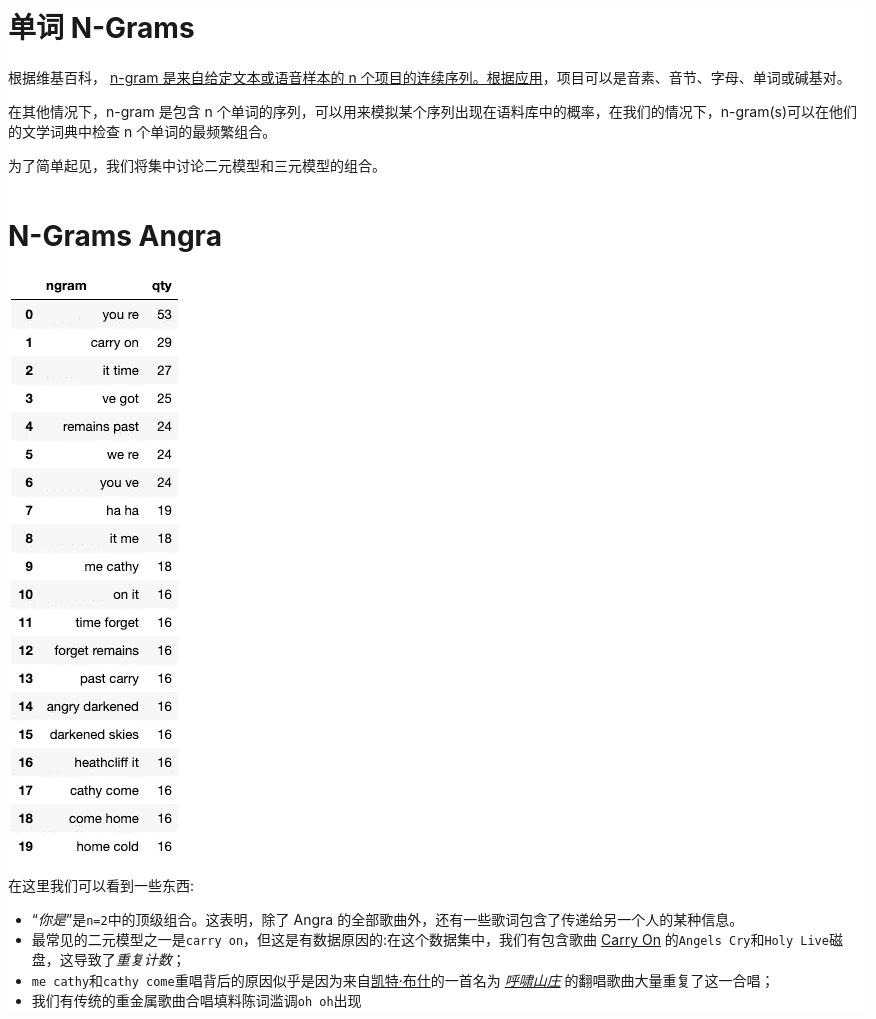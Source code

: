 # 单词 N-Grams

根据维基百科， [n-gram 是来自给定文本或语音样本的 n 个项目的连续序列。根据应用](https://en.wikipedia.org/wiki/N-gram)，项目可以是音素、音节、字母、单词或碱基对。

在其他情况下，n-gram 是包含 n 个单词的序列，可以用来模拟某个序列出现在语料库中的概率，在我们的情况下，n-gram(s)可以在他们的文学词典中检查 n 个单词的最频繁组合。

为了简单起见，我们将集中讨论二元模型和三元模型的组合。

# N-Grams Angra

![](img/5e9c9b4fcb5f6550afb2bd2fcfd835af.png)

在这里我们可以看到一些东西:

*   “*你是*”是`n=2`中的顶级组合。这表明，除了 Angra 的全部歌曲外，还有一些歌词包含了传递给另一个人的某种信息。
*   最常见的二元模型之一是`carry on`，但这是有数据原因的:在这个数据集中，我们有包含歌曲 [Carry On](https://www.azlyrics.com/lyrics/angra/carryon.html) 的`Angels Cry`和`Holy Live`磁盘，这导致了*重复计数*；
*   `me cathy`和`cathy come`重唱背后的原因似乎是因为来自[凯特·布什](https://en.wikipedia.org/wiki/Kate_Bush)的一首名为 [*呼啸山庄*](https://www.azlyrics.com/lyrics/angra/wutheringheights.html) 的翻唱歌曲大量重复了这一合唱；
*   我们有传统的重金属歌曲合唱填料陈词滥调`oh oh`出现
